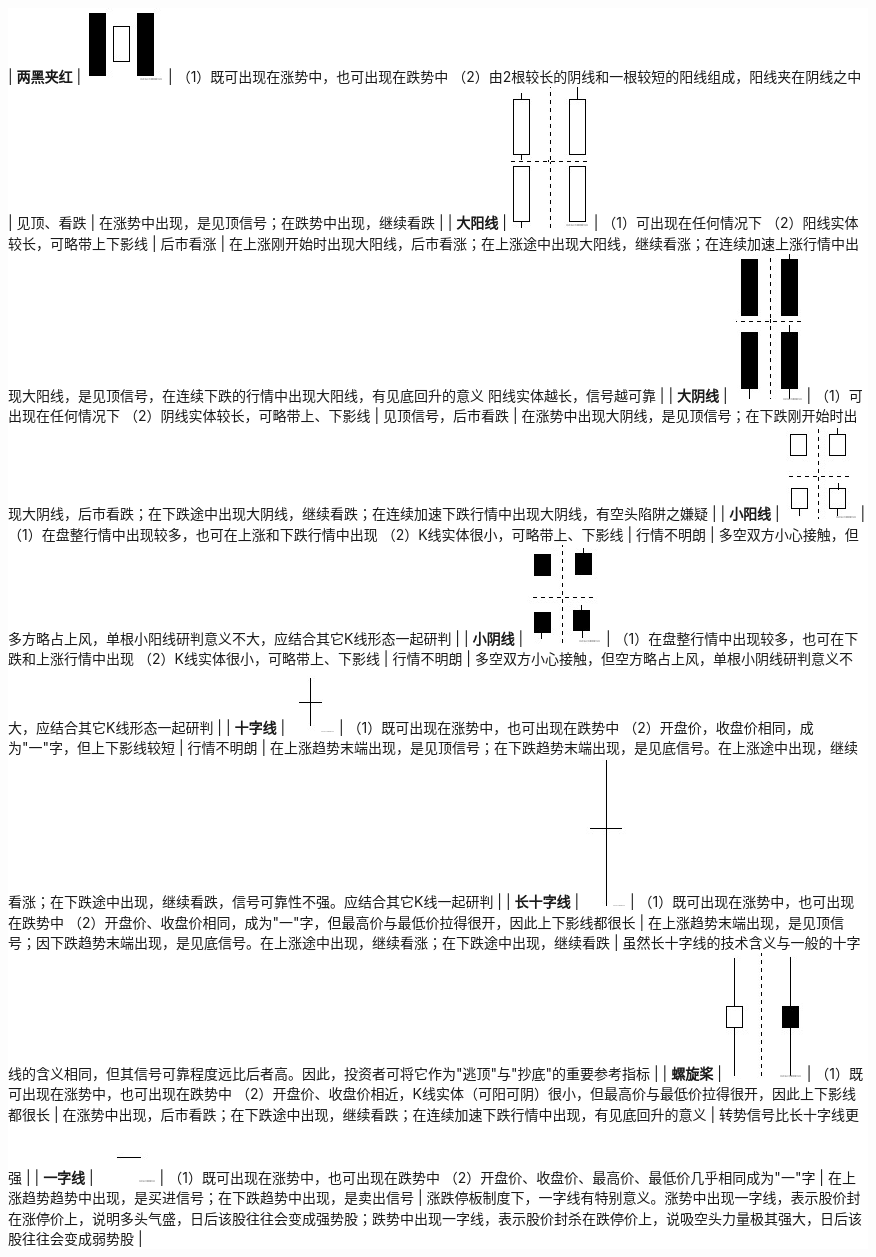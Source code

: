 | **两黑夹红**                             | [![img](images/20231112202254_87944.jpg)](http://www.10huang.cn/zb_users/upload/2023/11/20231112202254_87944.jpg) | （1）既可出现在涨势中，也可出现在跌势中 （2）由2根较长的阴线和一根较短的阳线组成，阳线夹在阴线之中 | 见顶、看跌                                                   | 在涨势中出现，是见顶信号；在跌势中出现，继续看跌             |
| **大阳线**                               | [![img](images/20231112202255_19695.jpg)](http://www.10huang.cn/zb_users/upload/2023/11/20231112202255_19695.jpg) | （1）可出现在任何情况下 （2）阳线实体较长，可略带上下影线    | 后市看涨                                                     | 在上涨刚开始时出现大阳线，后市看涨；在上涨途中出现大阳线，继续看涨；在连续加速上涨行情中出现大阳线，是见顶信号，在连续下跌的行情中出现大阳线，有见底回升的意义                           阳线实体越长，信号越可靠 |
| **大阴线**                               | [![img](images/20231112202256_87111.jpg)](http://www.10huang.cn/zb_users/upload/2023/11/20231112202256_87111.jpg) | （1）可出现在任何情况下 （2）阴线实体较长，可略带上、下影线  | 见顶信号，后市看跌                                           | 在涨势中出现大阴线，是见顶信号；在下跌刚开始时出现大阴线，后市看跌；在下跌途中出现大阴线，继续看跌；在连续加速下跌行情中出现大阴线，有空头陷阱之嫌疑 |
| **小阳线**                               | [![img](images/20231112202257_53186.jpg)](http://www.10huang.cn/zb_users/upload/2023/11/20231112202257_53186.jpg) | （1）在盘整行情中出现较多，也可在上涨和下跌行情中出现 （2）K线实体很小，可略带上、下影线 | 行情不明朗                                                   | 多空双方小心接触，但多方略占上风，单根小阳线研判意义不大，应结合其它K线形态一起研判 |
| **小阴线**                               | [![img](images/20231112202258_95416.jpg)](http://www.10huang.cn/zb_users/upload/2023/11/20231112202258_95416.jpg) | （1）在盘整行情中出现较多，也可在下跌和上涨行情中出现 （2）K线实体很小，可略带上、下影线 | 行情不明朗                                                   | 多空双方小心接触，但空方略占上风，单根小阴线研判意义不大，应结合其它K线形态一起研判 |
| **十字线**                               | [![img](images/20231112202259_67508.jpg)](http://www.10huang.cn/zb_users/upload/2023/11/20231112202259_67508.jpg) | （1）既可出现在涨势中，也可出现在跌势中 （2）开盘价，收盘价相同，成为"一"字，但上下影线较短 | 行情不明朗                                                   | 在上涨趋势末端出现，是见顶信号；在下跌趋势末端出现，是见底信号。在上涨途中出现，继续看涨；在下跌途中出现，继续看跌，信号可靠性不强。应结合其它K线一起研判 |
| **长十字线**                             | [![img](images/20231112202300_91808.jpg)](http://www.10huang.cn/zb_users/upload/2023/11/20231112202300_91808.jpg) | （1）既可出现在涨势中，也可出现在跌势中 （2）开盘价、收盘价相同，成为"一"字，但最高价与最低价拉得很开，因此上下影线都很长 | 在上涨趋势末端出现，是见顶信号；因下跌趋势末端出现，是见底信号。在上涨途中出现，继续看涨；在下跌途中出现，继续看跌 | 虽然长十字线的技术含义与一般的十字线的含义相同，但其信号可靠程度远比后者高。因此，投资者可将它作为"逃顶"与"抄底"的重要参考指标 |
| **螺旋桨**                               | [![img](images/20231112202301_52891.jpg)](http://www.10huang.cn/zb_users/upload/2023/11/20231112202301_52891.jpg) | （1）既可出现在涨势中，也可出现在跌势中 （2）开盘价、收盘价相近，K线实体（可阳可阴）很小，但最高价与最低价拉得很开，因此上下影线都很长 | 在涨势中出现，后市看跌；在下跌途中出现，继续看跌；在连续加速下跌行情中出现，有见底回升的意义 | 转势信号比长十字线更强                                       |
| **一字线**                               | [![img](images/20231112202302_45873.jpg)](http://www.10huang.cn/zb_users/upload/2023/11/20231112202302_45873.jpg) | （1）既可出现在涨势中，也可出现在跌势中 （2）开盘价、收盘价、最高价、最低价几乎相同成为"一"字 | 在上涨趋势趋势中出现，是买进信号；在下跌趋势中出现，是卖出信号 | 涨跌停板制度下，一字线有特别意义。涨势中出现一字线，表示股价封在涨停价上，说明多头气盛，日后该股往往会变成强势股；跌势中出现一字线，表示股价封杀在跌停价上，说吸空头力量极其强大，日后该股往往会变成弱势股 |